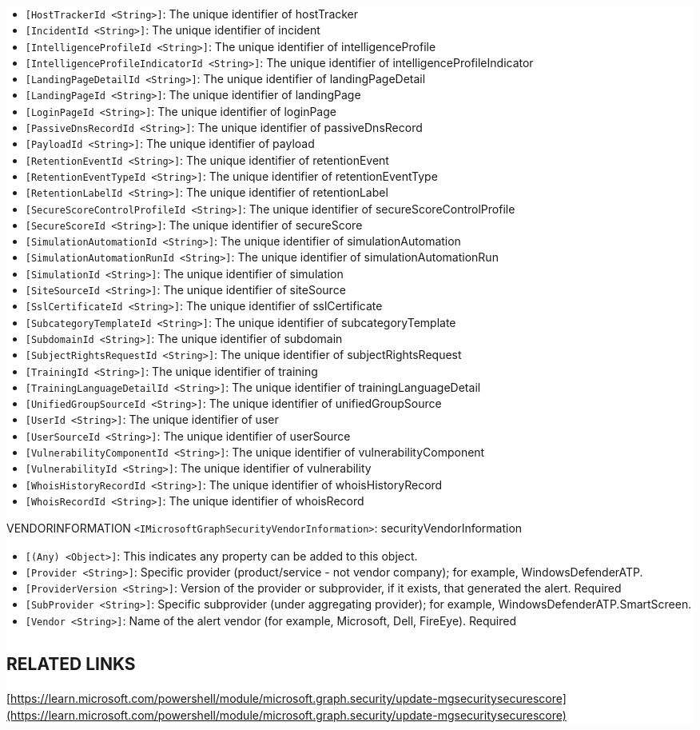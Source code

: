   - `[HostTrackerId <String>]`: The unique identifier of hostTracker
  - `[IncidentId <String>]`: The unique identifier of incident
  - `[IntelligenceProfileId <String>]`: The unique identifier of intelligenceProfile
  - `[IntelligenceProfileIndicatorId <String>]`: The unique identifier of intelligenceProfileIndicator
  - `[LandingPageDetailId <String>]`: The unique identifier of landingPageDetail
  - `[LandingPageId <String>]`: The unique identifier of landingPage
  - `[LoginPageId <String>]`: The unique identifier of loginPage
  - `[PassiveDnsRecordId <String>]`: The unique identifier of passiveDnsRecord
  - `[PayloadId <String>]`: The unique identifier of payload
  - `[RetentionEventId <String>]`: The unique identifier of retentionEvent
  - `[RetentionEventTypeId <String>]`: The unique identifier of retentionEventType
  - `[RetentionLabelId <String>]`: The unique identifier of retentionLabel
  - `[SecureScoreControlProfileId <String>]`: The unique identifier of secureScoreControlProfile
  - `[SecureScoreId <String>]`: The unique identifier of secureScore
  - `[SimulationAutomationId <String>]`: The unique identifier of simulationAutomation
  - `[SimulationAutomationRunId <String>]`: The unique identifier of simulationAutomationRun
  - `[SimulationId <String>]`: The unique identifier of simulation
  - `[SiteSourceId <String>]`: The unique identifier of siteSource
  - `[SslCertificateId <String>]`: The unique identifier of sslCertificate
  - `[SubcategoryTemplateId <String>]`: The unique identifier of subcategoryTemplate
  - `[SubdomainId <String>]`: The unique identifier of subdomain
  - `[SubjectRightsRequestId <String>]`: The unique identifier of subjectRightsRequest
  - `[TrainingId <String>]`: The unique identifier of training
  - `[TrainingLanguageDetailId <String>]`: The unique identifier of trainingLanguageDetail
  - `[UnifiedGroupSourceId <String>]`: The unique identifier of unifiedGroupSource
  - `[UserId <String>]`: The unique identifier of user
  - `[UserSourceId <String>]`: The unique identifier of userSource
  - `[VulnerabilityComponentId <String>]`: The unique identifier of vulnerabilityComponent
  - `[VulnerabilityId <String>]`: The unique identifier of vulnerability
  - `[WhoisHistoryRecordId <String>]`: The unique identifier of whoisHistoryRecord
  - `[WhoisRecordId <String>]`: The unique identifier of whoisRecord

VENDORINFORMATION `<IMicrosoftGraphSecurityVendorInformation>`: securityVendorInformation
  - `[(Any) <Object>]`: This indicates any property can be added to this object.
  - `[Provider <String>]`: Specific provider (product/service - not vendor company); for example, WindowsDefenderATP.
  - `[ProviderVersion <String>]`: Version of the provider or subprovider, if it exists, that generated the alert.
Required
  - `[SubProvider <String>]`: Specific subprovider (under aggregating provider); for example, WindowsDefenderATP.SmartScreen.
  - `[Vendor <String>]`: Name of the alert vendor (for example, Microsoft, Dell, FireEye).
Required

## RELATED LINKS

[https://learn.microsoft.com/powershell/module/microsoft.graph.security/update-mgsecuritysecurescore](https://learn.microsoft.com/powershell/module/microsoft.graph.security/update-mgsecuritysecurescore)























